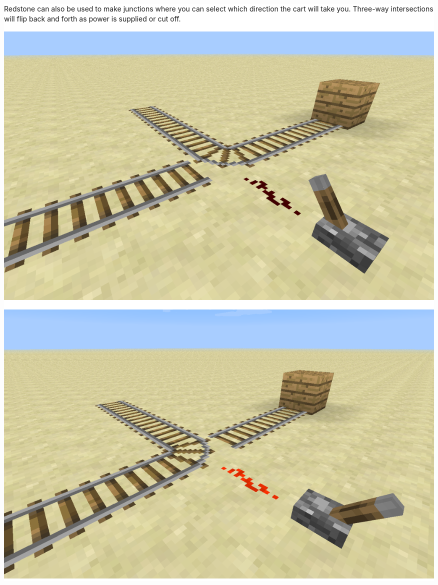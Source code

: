 Redstone can also be used to make junctions where you can select which direction the cart will take you. Three-way intersections will flip back and forth as power is supplied or cut off.

![The intersection without power.](images/section_4/minecart_turn_off.png)

![The intersection when powered.](images/section_4/minecart_turn_on.png)
